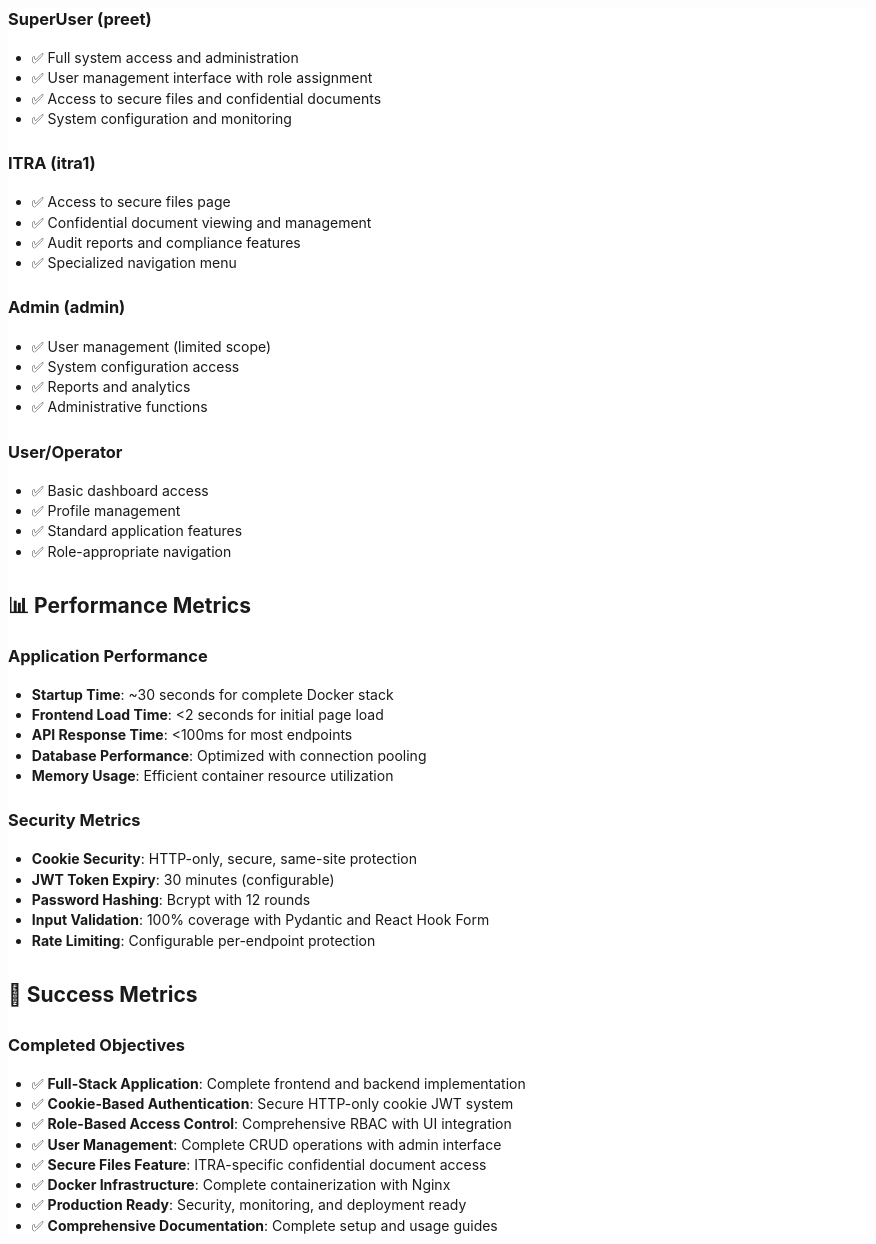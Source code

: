 ### SuperUser (preet)
- ✅ Full system access and administration
- ✅ User management interface with role assignment
- ✅ Access to secure files and confidential documents
- ✅ System configuration and monitoring

### ITRA (itra1)
- ✅ Access to secure files page
- ✅ Confidential document viewing and management
- ✅ Audit reports and compliance features
- ✅ Specialized navigation menu

### Admin (admin)
- ✅ User management (limited scope)
- ✅ System configuration access
- ✅ Reports and analytics
- ✅ Administrative functions

### User/Operator
- ✅ Basic dashboard access
- ✅ Profile management
- ✅ Standard application features
- ✅ Role-appropriate navigation

## 📊 Performance Metrics

### Application Performance
- **Startup Time**: ~30 seconds for complete Docker stack
- **Frontend Load Time**: <2 seconds for initial page load
- **API Response Time**: <100ms for most endpoints
- **Database Performance**: Optimized with connection pooling
- **Memory Usage**: Efficient container resource utilization

### Security Metrics
- **Cookie Security**: HTTP-only, secure, same-site protection
- **JWT Token Expiry**: 30 minutes (configurable)
- **Password Hashing**: Bcrypt with 12 rounds
- **Input Validation**: 100% coverage with Pydantic and React Hook Form
- **Rate Limiting**: Configurable per-endpoint protection

## 🎉 Success Metrics

### Completed Objectives
- ✅ **Full-Stack Application**: Complete frontend and backend implementation
- ✅ **Cookie-Based Authentication**: Secure HTTP-only cookie JWT system
- ✅ **Role-Based Access Control**: Comprehensive RBAC with UI integration
- ✅ **User Management**: Complete CRUD operations with admin interface
- ✅ **Secure Files Feature**: ITRA-specific confidential document access
- ✅ **Docker Infrastructure**: Complete containerization with Nginx
- ✅ **Production Ready**: Security, monitoring, and deployment ready
- ✅ **Comprehensive Documentation**: Complete setup and usage guides
